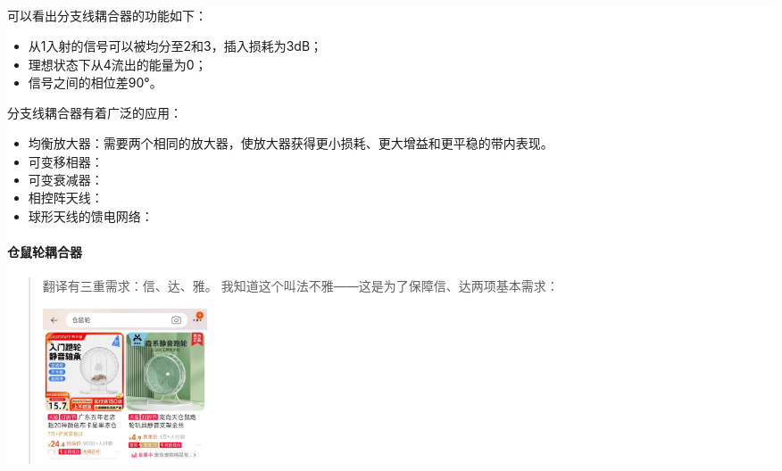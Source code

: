 可以看出分支线耦合器的功能如下：

- 从1入射的信号可以被均分至2和3，插入损耗为3dB；
- 理想状态下从4流出的能量为0；
- 信号之间的相位差90°。

分支线耦合器有着广泛的应用：

- 均衡放大器：需要两个相同的放大器，使放大器获得更小损耗、更大增益和更平稳的带内表现。
- 可变移相器：
- 可变衰减器：
- 相控阵天线：
- 球形天线的馈电网络：

#### 仓鼠轮耦合器

> 翻译有三重需求：信、达、雅。
> 我知道这个叫法不雅——这是为了保障信、达两项基本需求：
>
> <img src="./assets/7cd321243602825613f5d7c4f220022a.jpeg" alt="7cd321243602825613f5d7c4f220022a" style="zoom:18%;" />
